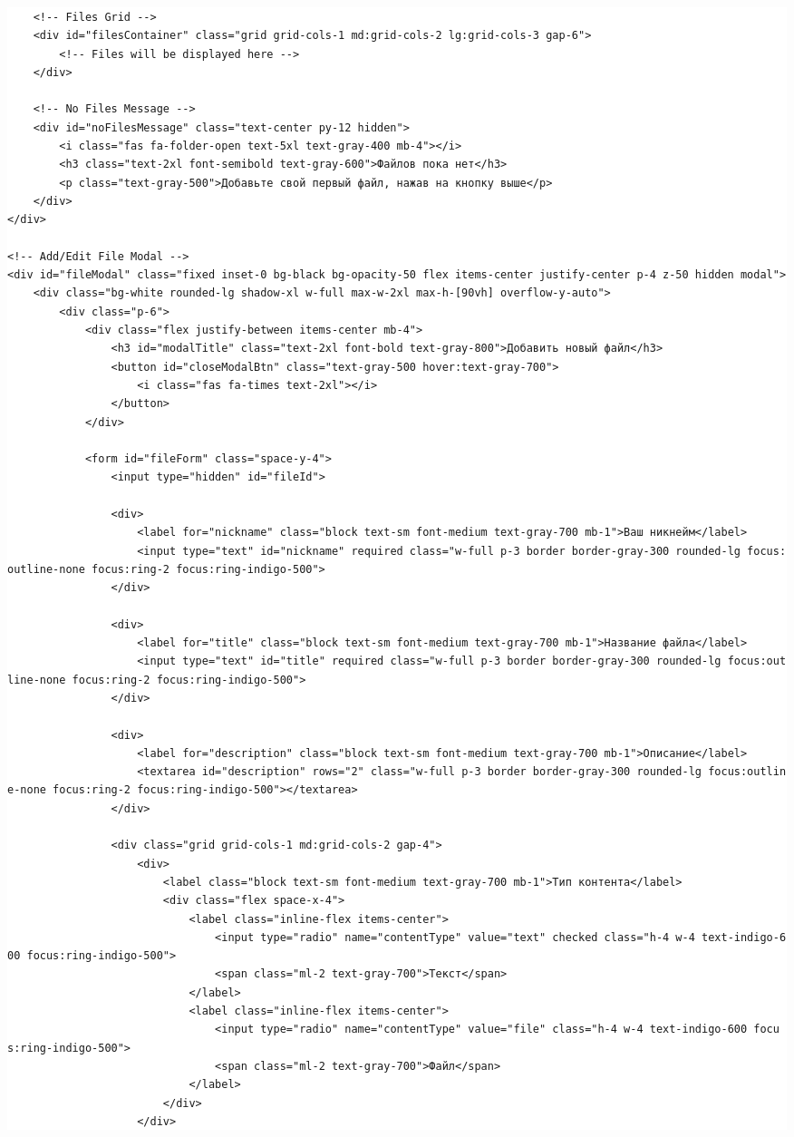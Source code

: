         <!-- Files Grid -->
        <div id="filesContainer" class="grid grid-cols-1 md:grid-cols-2 lg:grid-cols-3 gap-6">
            <!-- Files will be displayed here -->
        </div>

        <!-- No Files Message -->
        <div id="noFilesMessage" class="text-center py-12 hidden">
            <i class="fas fa-folder-open text-5xl text-gray-400 mb-4"></i>
            <h3 class="text-2xl font-semibold text-gray-600">Файлов пока нет</h3>
            <p class="text-gray-500">Добавьте свой первый файл, нажав на кнопку выше</p>
        </div>
    </div>

    <!-- Add/Edit File Modal -->
    <div id="fileModal" class="fixed inset-0 bg-black bg-opacity-50 flex items-center justify-center p-4 z-50 hidden modal">
        <div class="bg-white rounded-lg shadow-xl w-full max-w-2xl max-h-[90vh] overflow-y-auto">
            <div class="p-6">
                <div class="flex justify-between items-center mb-4">
                    <h3 id="modalTitle" class="text-2xl font-bold text-gray-800">Добавить новый файл</h3>
                    <button id="closeModalBtn" class="text-gray-500 hover:text-gray-700">
                        <i class="fas fa-times text-2xl"></i>
                    </button>
                </div>

                <form id="fileForm" class="space-y-4">
                    <input type="hidden" id="fileId">

                    <div>
                        <label for="nickname" class="block text-sm font-medium text-gray-700 mb-1">Ваш никнейм</label>
                        <input type="text" id="nickname" required class="w-full p-3 border border-gray-300 rounded-lg focus:outline-none focus:ring-2 focus:ring-indigo-500">
                    </div>

                    <div>
                        <label for="title" class="block text-sm font-medium text-gray-700 mb-1">Название файла</label>
                        <input type="text" id="title" required class="w-full p-3 border border-gray-300 rounded-lg focus:outline-none focus:ring-2 focus:ring-indigo-500">
                    </div>

                    <div>
                        <label for="description" class="block text-sm font-medium text-gray-700 mb-1">Описание</label>
                        <textarea id="description" rows="2" class="w-full p-3 border border-gray-300 rounded-lg focus:outline-none focus:ring-2 focus:ring-indigo-500"></textarea>
                    </div>

                    <div class="grid grid-cols-1 md:grid-cols-2 gap-4">
                        <div>
                            <label class="block text-sm font-medium text-gray-700 mb-1">Тип контента</label>
                            <div class="flex space-x-4">
                                <label class="inline-flex items-center">
                                    <input type="radio" name="contentType" value="text" checked class="h-4 w-4 text-indigo-600 focus:ring-indigo-500">
                                    <span class="ml-2 text-gray-700">Текст</span>
                                </label>
                                <label class="inline-flex items-center">
                                    <input type="radio" name="contentType" value="file" class="h-4 w-4 text-indigo-600 focus:ring-indigo-500">
                                    <span class="ml-2 text-gray-700">Файл</span>
                                </label>
                            </div>
                        </div>
